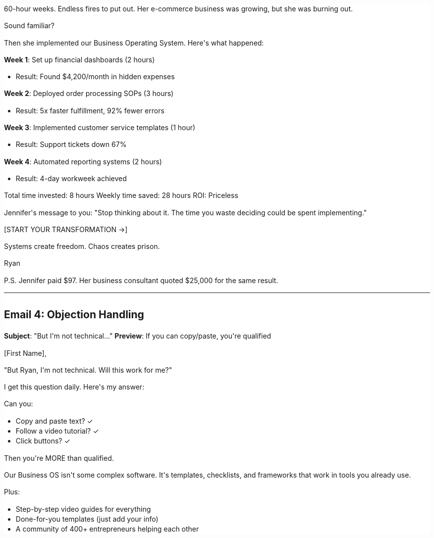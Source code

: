 60-hour weeks. Endless fires to put out. Her e-commerce business was growing, but she was burning out.

Sound familiar?

Then she implemented our Business Operating System. Here's what happened:

**Week 1**: Set up financial dashboards (2 hours)
- Result: Found $4,200/month in hidden expenses

**Week 2**: Deployed order processing SOPs (3 hours)
- Result: 5x faster fulfillment, 92% fewer errors

**Week 3**: Implemented customer service templates (1 hour)
- Result: Support tickets down 67%

**Week 4**: Automated reporting systems (2 hours)
- Result: 4-day workweek achieved

Total time invested: 8 hours
Weekly time saved: 28 hours
ROI: Priceless

Jennifer's message to you: "Stop thinking about it. The time you waste deciding could be spent implementing."

[START YOUR TRANSFORMATION →]

Systems create freedom. Chaos creates prison.

Ryan

P.S. Jennifer paid $97. Her business consultant quoted $25,000 for the same result.

---

## Email 4: Objection Handling
**Subject**: "But I'm not technical..."
**Preview**: If you can copy/paste, you're qualified

[First Name],

"But Ryan, I'm not technical. Will this work for me?"

I get this question daily. Here's my answer:

Can you:
- Copy and paste text? ✓
- Follow a video tutorial? ✓
- Click buttons? ✓

Then you're MORE than qualified.

Our Business OS isn't some complex software. It's templates, checklists, and frameworks that work in tools you already use.

Plus:
- Step-by-step video guides for everything
- Done-for-you templates (just add your info)
- A community of 400+ entrepreneurs helping each other
